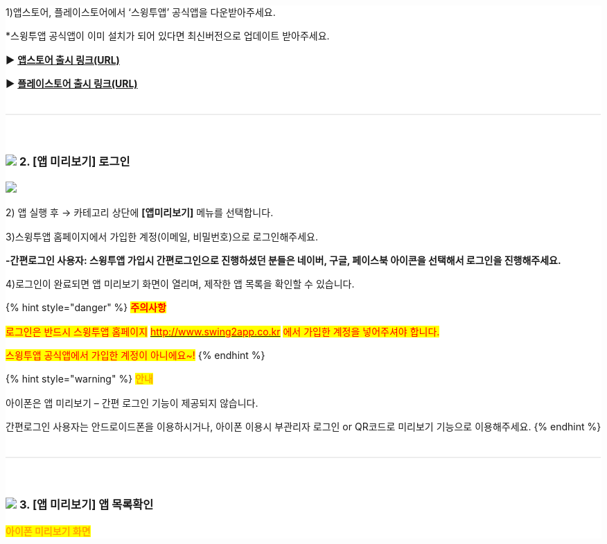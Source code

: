 </div>

1\)앱스토어, 플레이스토어에서 ‘스윙투앱’ 공식앱을 다운받아주세요.

\*스윙투앱 공식앱이 이미 설치가 되어 있다면 최신버전으로 업데이트 받아주세요.

**▶** [**앱스토어 출시 링크(URL)**](https://itunes.apple.com/us/app/%EC%8A%A4%EC%9C%99%ED%88%AC%EC%95%B1-swing2app/id1089434204?l=ko\&ls=1\&mt=8)

**▶** [**플레이스토어 출시 링크(URL)**](https://play.google.com/store/apps/details?id=com.hustay.swing.n24b9904fe8b52497d87aaa75f795b5f96)

![](<../.gitbook/assets/구분선 (1) (1).PNG>)

### ![](https://wp.swing2app.co.kr/wp-content/uploads/2020/04/%EB%8B%A8%EB%9D%BD1-1.png) **2. \[앱 미리보기]  로그인**

![](https://wp.swing2app.co.kr/wp-content/uploads/2018/09/%EC%8A%A4%EC%9C%99%ED%88%AC%EC%95%B1%EA%B3%B5%EC%8B%9D%EC%95%B11-1.png)

2\) 앱 실행 후 → 카테고리 상단에 **\[앱미리보기]** 메뉴를 선택합니다.

3\)스윙투앱 홈페이지에서 가입한 계정(이메일, 비밀번호)으로 로그인해주세요.

**-간편로그인 사용자: 스윙투앱 가입시 간편로그인으로 진행하셨던 분들은 네이버, 구글, 페이스북 아이콘을 선택해서 로그인을 진행해주세요.**

4\)로그인이 완료되면 앱 미리보기 화면이 열리며, 제작한 앱 목록을 확인할 수 있습니다.

{% hint style="danger" %}
<mark style="color:red;">**주의사항**</mark>

<mark style="color:red;">로그인은 반드시 스윙투앱 홈페이지</mark> [<mark style="color:red;">http://www.swing2app.co.kr</mark>](http://www.swing2app.co.kr/) <mark style="color:red;">에서 가입한 계정을 넣어주셔야 합니다.</mark>

<mark style="color:red;">스윙투앱 공식앱에서 가입한 계정이 아니에요\~!</mark>
{% endhint %}

{% hint style="warning" %}
<mark style="color:orange;">**안내**</mark>

아이폰은 앱 미리보기 – 간편 로그인 기능이 제공되지 않습니다.

간편로그인 사용자는 안드로이드폰을 이용하시거나, 아이폰 이용시 부관리자 로그인 or  QR코드로 미리보기 기능으로 이용해주세요.
{% endhint %}

![](<../.gitbook/assets/구분선 (1) (1).PNG>)

### ![](https://wp.swing2app.co.kr/wp-content/uploads/2020/04/%EB%8B%A8%EB%9D%BD1-1.png) **3. \[앱 미리보기] 앱 목록확인**



<mark style="color:blue;"><mark style="color:orange;">**아이폰 미리보기 화면**<mark style="color:orange;"></mark>
